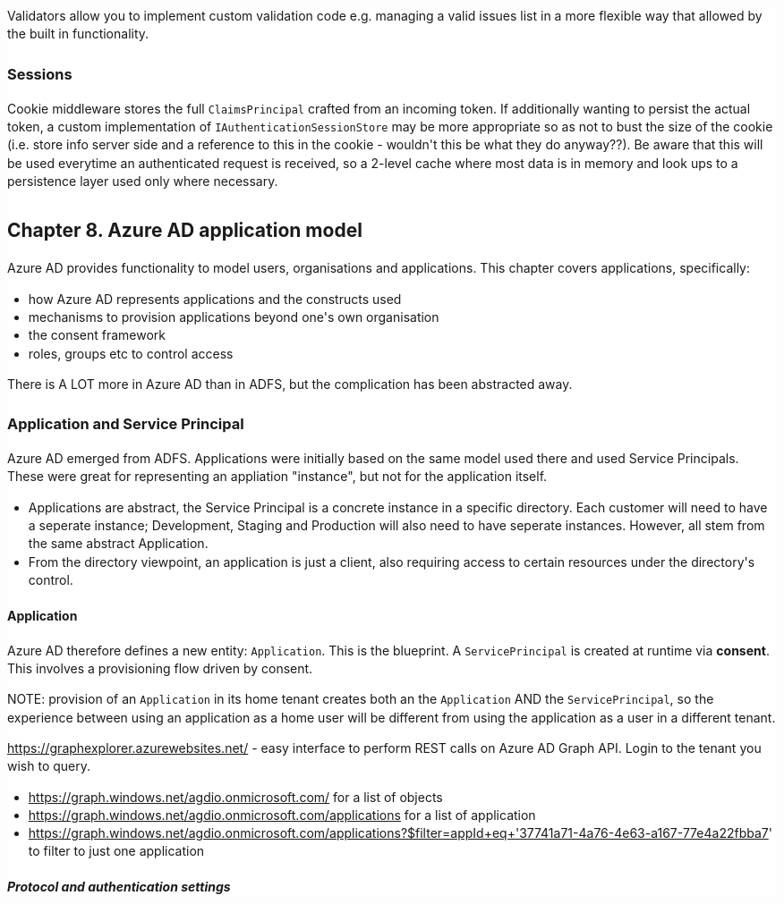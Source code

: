Validators allow you to implement custom validation code e.g. managing a valid issues list in a more flexible way that allowed by the built in functionality.

### Sessions

Cookie middleware stores the full `ClaimsPrincipal` crafted from an incoming token. If additionally wanting to persist the actual token, a custom implementation of `IAuthenticationSessionStore` may be more appropriate so as not to bust the size of the cookie (i.e. store info server side and a reference to this in the cookie - wouldn't this be what they do anyway??). Be aware that this will be used everytime an authenticated request is received, so a 2-level cache where most data is in memory and look ups to a persistence layer used only where necessary.

## Chapter 8. Azure AD application model

Azure AD provides functionality to model users, organisations and applications. This chapter covers applications, specifically:

* how Azure AD represents applications and the constructs used
* mechanisms to provision applications beyond one's own organisation
* the consent framework
* roles, groups etc to control access

There is A LOT more in Azure AD than in ADFS, but the complication has been abstracted away.

### Application and Service Principal

Azure AD emerged from ADFS. Applications were initially based on the same model used there and used Service Principals. These were great for representing an appliation "instance", but not for the application itself.

* Applications are abstract, the Service Principal is a concrete instance in a specific directory. Each customer will need to have a seperate instance; Development, Staging and Production will also need to have seperate instances. However, all stem from the same abstract Application. 
* From the directory viewpoint, an application is just a client, also requiring access to certain resources under the directory's control. 

#### Application

Azure AD therefore defines a new entity: `Application`. This is the blueprint. A `ServicePrincipal` is created at runtime via **consent**. This involves a provisioning flow driven by consent.

NOTE: provision of an `Application` in its home tenant creates both an the `Application` AND the `ServicePrincipal`, so the experience between using an application as a home user will be different from using the application as a user in a different tenant.

https://graphexplorer.azurewebsites.net/ - easy interface to perform REST calls on Azure AD Graph API. Login to the tenant you wish to query.

* https://graph.windows.net/agdio.onmicrosoft.com/ for a list of objects
* https://graph.windows.net/agdio.onmicrosoft.com/applications for a list of application
* https://graph.windows.net/agdio.onmicrosoft.com/applications?$filter=appId+eq+'37741a71-4a76-4e63-a167-77e4a22fbba7' to filter to just one application

##### Protocol and authentication settings
